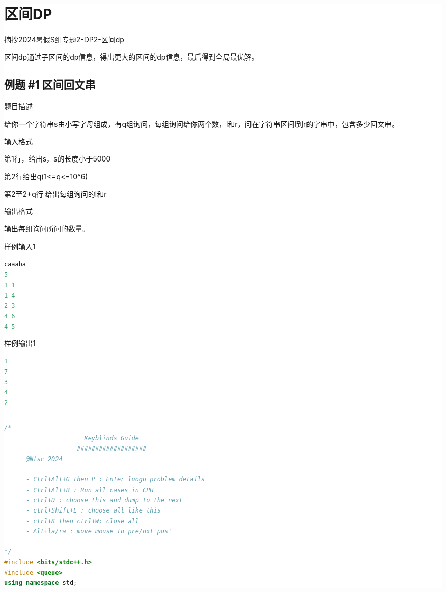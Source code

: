 # 区间DP

摘抄[2024暑假S组专题2-DP2-区间dp](https://flowus.cn/617c0599-205c-439f-bd7d-829583507926)

区间dp通过子区间的dp信息，得出更大的区间的dp信息，最后得到全局最优解。

## 例题 #1 区间回文串

题目描述

给你一个字符串s由小写字母组成，有q组询问，每组询问给你两个数，l和r，问在字符串区间l到r的字串中，包含多少回文串。

输入格式

第1行，给出s，s的长度小于5000

第2行给出q(1<=q<=10^6)

第2至2+q行 给出每组询问的l和r

输出格式

输出每组询问所问的数量。





样例输入1

```C++
caaaba
5
1 1
1 4
2 3
4 6
4 5
```



样例输出1

```C++
1
7
3
4
2
```

---



```C++
/*                                                                                
                      Keyblinds Guide
     				###################
      @Ntsc 2024

      - Ctrl+Alt+G then P : Enter luogu problem details
      - Ctrl+Alt+B : Run all cases in CPH
      - ctrl+D : choose this and dump to the next
      - ctrl+Shift+L : choose all like this
      - ctrl+K then ctrl+W: close all
      - Alt+la/ra : move mouse to pre/nxt pos'
	  
*/
#include <bits/stdc++.h>
#include <queue>
using namespace std;
```
